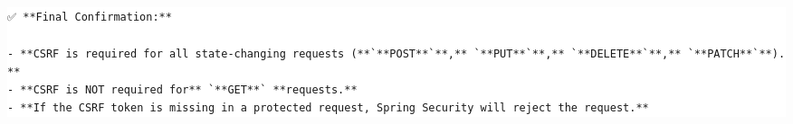    ✅ **Final Confirmation:**
    
    - **CSRF is required for all state-changing requests (**`**POST**`**,** `**PUT**`**,** `**DELETE**`**,** `**PATCH**`**).**
    - **CSRF is NOT required for** `**GET**` **requests.**
    - **If the CSRF token is missing in a protected request, Spring Security will reject the request.**